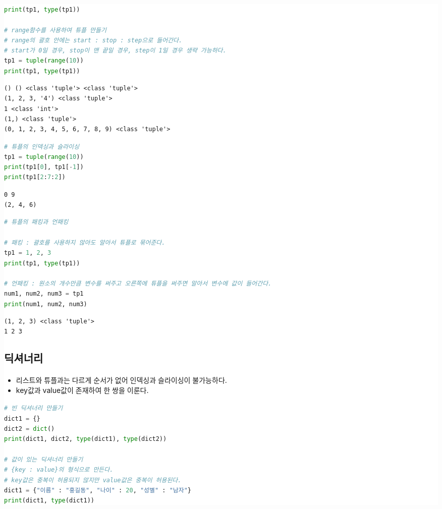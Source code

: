 ```python
print(tp1, type(tp1))

# range함수를 사용하여 튜플 만들기
# range의 괄호 안에는 start : stop : step으로 들어간다.
# start가 0일 경우, stop이 맨 끝일 경우, step이 1일 경우 생략 가능하다.
tp1 = tuple(range(10)) 
print(tp1, type(tp1))
```

    () () <class 'tuple'> <class 'tuple'>
    (1, 2, 3, '4') <class 'tuple'>
    1 <class 'int'>
    (1,) <class 'tuple'>
    (0, 1, 2, 3, 4, 5, 6, 7, 8, 9) <class 'tuple'>
    


```python
# 튜플의 인덱싱과 슬라이싱
tp1 = tuple(range(10))
print(tp1[0], tp1[-1])
print(tp1[2:7:2])
```

    0 9
    (2, 4, 6)
    


```python
# 튜플의 패킹과 언패킹

# 패킹 : 괄호를 사용하지 않아도 알아서 튜플로 묶어준다.
tp1 = 1, 2, 3
print(tp1, type(tp1))

# 언패킹 : 원소의 개수만큼 변수를 써주고 오른쪽에 튜플을 써주면 알아서 변수에 값이 들어간다.
num1, num2, num3 = tp1
print(num1, num2, num3)
```

    (1, 2, 3) <class 'tuple'>
    1 2 3
    

## 딕셔너리
- 리스트와 튜플과는 다르게 순서가 없어 인덱싱과 슬라이싱이 불가능하다.
- key값과 value값이 존재하여 한 쌍을 이룬다.


```python
# 빈 딕셔너리 만들기
dict1 = {}
dict2 = dict()
print(dict1, dict2, type(dict1), type(dict2))

# 값이 있는 딕셔너리 만들기
# {key : value}의 형식으로 만든다.
# key값은 중복이 허용되지 않지만 value값은 중복이 허용된다.
dict1 = {"이름" : "홍길동", "나이" : 20, "성별" : "남자"}
print(dict1, type(dict1))
```
